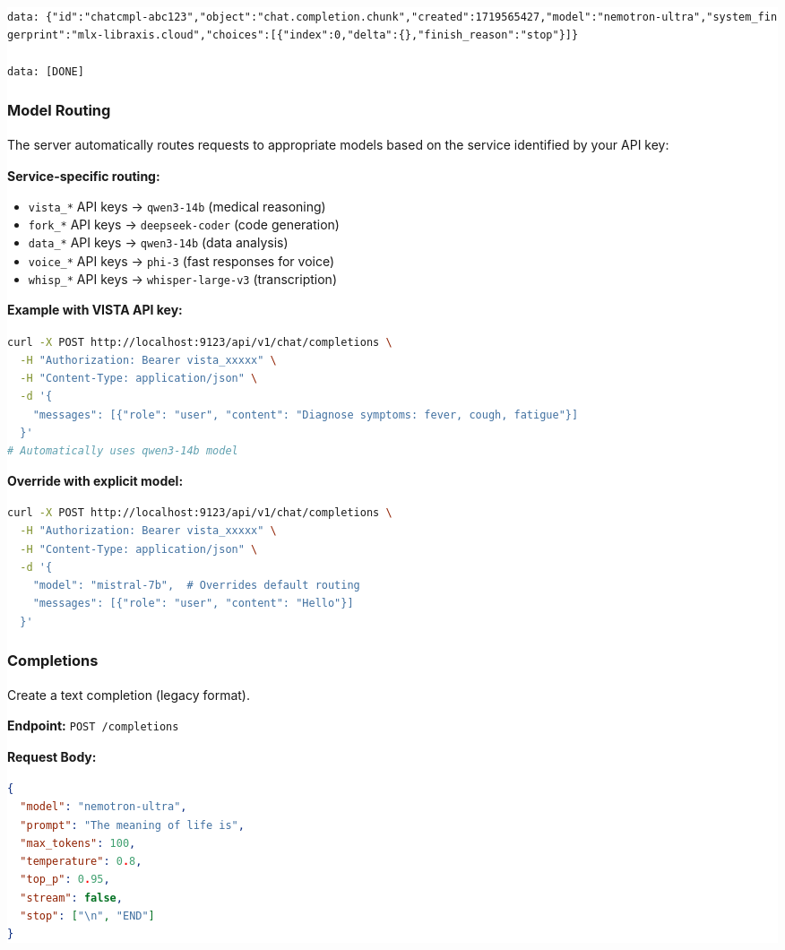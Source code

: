 ```
data: {"id":"chatcmpl-abc123","object":"chat.completion.chunk","created":1719565427,"model":"nemotron-ultra","system_fingerprint":"mlx-libraxis.cloud","choices":[{"index":0,"delta":{},"finish_reason":"stop"}]}

data: [DONE]
```

### Model Routing

The server automatically routes requests to appropriate models based on the service identified by your API key:

**Service-specific routing:**
- `vista_*` API keys → `qwen3-14b` (medical reasoning)
- `fork_*` API keys → `deepseek-coder` (code generation)
- `data_*` API keys → `qwen3-14b` (data analysis)
- `voice_*` API keys → `phi-3` (fast responses for voice)
- `whisp_*` API keys → `whisper-large-v3` (transcription)

**Example with VISTA API key:**
```bash
curl -X POST http://localhost:9123/api/v1/chat/completions \
  -H "Authorization: Bearer vista_xxxxx" \
  -H "Content-Type: application/json" \
  -d '{
    "messages": [{"role": "user", "content": "Diagnose symptoms: fever, cough, fatigue"}]
  }'
# Automatically uses qwen3-14b model
```

**Override with explicit model:**
```bash
curl -X POST http://localhost:9123/api/v1/chat/completions \
  -H "Authorization: Bearer vista_xxxxx" \
  -H "Content-Type: application/json" \
  -d '{
    "model": "mistral-7b",  # Overrides default routing
    "messages": [{"role": "user", "content": "Hello"}]
  }'
```

### Completions

Create a text completion (legacy format).

**Endpoint:** `POST /completions`

**Request Body:**

```json
{
  "model": "nemotron-ultra",
  "prompt": "The meaning of life is",
  "max_tokens": 100,
  "temperature": 0.8,
  "top_p": 0.95,
  "stream": false,
  "stop": ["\n", "END"]
}
```
